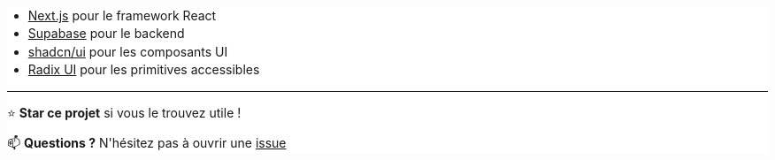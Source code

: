 - [Next.js](https://nextjs.org/) pour le framework React
- [Supabase](https://supabase.com/) pour le backend
- [shadcn/ui](https://ui.shadcn.com/) pour les composants UI
- [Radix UI](https://www.radix-ui.com/) pour les primitives accessibles

---

⭐ **Star ce projet** si vous le trouvez utile !

📫 **Questions ?** N'hésitez pas à ouvrir une [issue](https://github.com/mahoudjro04/AkiliConnect/issues)
